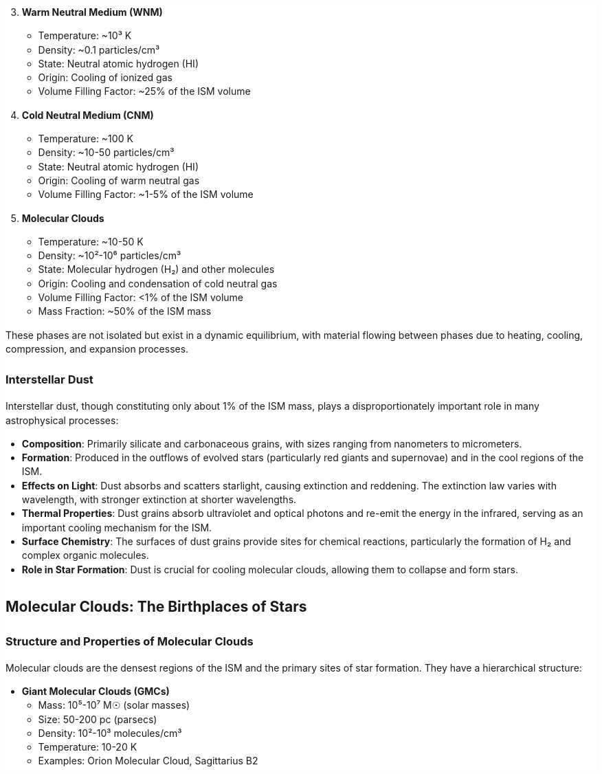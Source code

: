 3. **Warm Neutral Medium (WNM)**
   - Temperature: ~10³ K
   - Density: ~0.1 particles/cm³
   - State: Neutral atomic hydrogen (HI)
   - Origin: Cooling of ionized gas
   - Volume Filling Factor: ~25% of the ISM volume

4. **Cold Neutral Medium (CNM)**
   - Temperature: ~100 K
   - Density: ~10-50 particles/cm³
   - State: Neutral atomic hydrogen (HI)
   - Origin: Cooling of warm neutral gas
   - Volume Filling Factor: ~1-5% of the ISM volume

5. **Molecular Clouds**
   - Temperature: ~10-50 K
   - Density: ~10²-10⁶ particles/cm³
   - State: Molecular hydrogen (H₂) and other molecules
   - Origin: Cooling and condensation of cold neutral gas
   - Volume Filling Factor: <1% of the ISM volume
   - Mass Fraction: ~50% of the ISM mass

These phases are not isolated but exist in a dynamic equilibrium, with material flowing between phases due to heating, cooling, compression, and expansion processes.

### Interstellar Dust

Interstellar dust, though constituting only about 1% of the ISM mass, plays a disproportionately important role in many astrophysical processes:

- **Composition**: Primarily silicate and carbonaceous grains, with sizes ranging from nanometers to micrometers.
- **Formation**: Produced in the outflows of evolved stars (particularly red giants and supernovae) and in the cool regions of the ISM.
- **Effects on Light**: Dust absorbs and scatters starlight, causing extinction and reddening. The extinction law varies with wavelength, with stronger extinction at shorter wavelengths.
- **Thermal Properties**: Dust grains absorb ultraviolet and optical photons and re-emit the energy in the infrared, serving as an important cooling mechanism for the ISM.
- **Surface Chemistry**: The surfaces of dust grains provide sites for chemical reactions, particularly the formation of H₂ and complex organic molecules.
- **Role in Star Formation**: Dust is crucial for cooling molecular clouds, allowing them to collapse and form stars.

## Molecular Clouds: The Birthplaces of Stars

### Structure and Properties of Molecular Clouds

Molecular clouds are the densest regions of the ISM and the primary sites of star formation. They have a hierarchical structure:

- **Giant Molecular Clouds (GMCs)**
  - Mass: 10⁵-10⁷ M☉ (solar masses)
  - Size: 50-200 pc (parsecs)
  - Density: 10²-10³ molecules/cm³
  - Temperature: 10-20 K
  - Examples: Orion Molecular Cloud, Sagittarius B2
